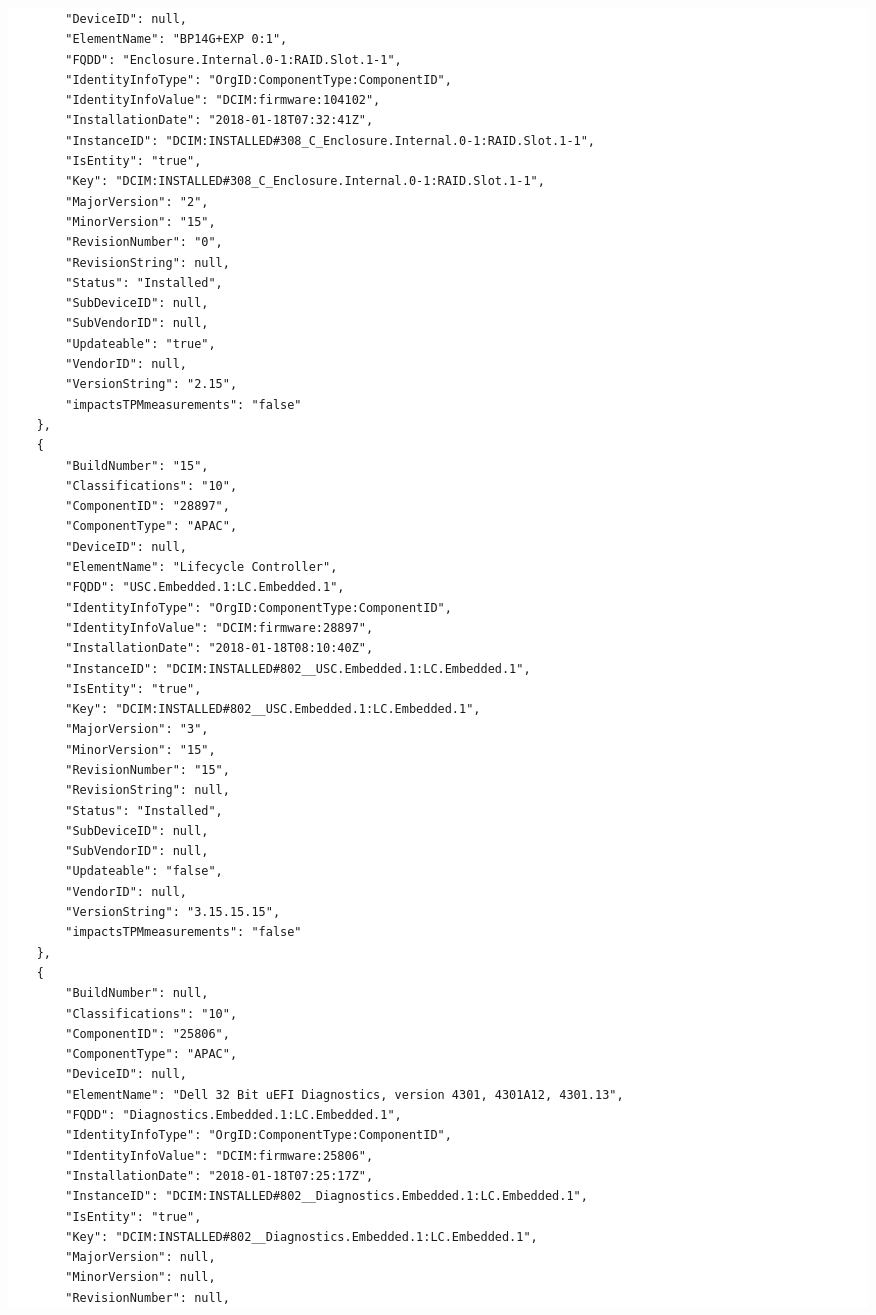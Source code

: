             "DeviceID": null, 
            "ElementName": "BP14G+EXP 0:1", 
            "FQDD": "Enclosure.Internal.0-1:RAID.Slot.1-1", 
            "IdentityInfoType": "OrgID:ComponentType:ComponentID", 
            "IdentityInfoValue": "DCIM:firmware:104102", 
            "InstallationDate": "2018-01-18T07:32:41Z", 
            "InstanceID": "DCIM:INSTALLED#308_C_Enclosure.Internal.0-1:RAID.Slot.1-1", 
            "IsEntity": "true", 
            "Key": "DCIM:INSTALLED#308_C_Enclosure.Internal.0-1:RAID.Slot.1-1", 
            "MajorVersion": "2", 
            "MinorVersion": "15", 
            "RevisionNumber": "0", 
            "RevisionString": null, 
            "Status": "Installed", 
            "SubDeviceID": null, 
            "SubVendorID": null, 
            "Updateable": "true", 
            "VendorID": null, 
            "VersionString": "2.15", 
            "impactsTPMmeasurements": "false"
        }, 
        {
            "BuildNumber": "15", 
            "Classifications": "10", 
            "ComponentID": "28897", 
            "ComponentType": "APAC", 
            "DeviceID": null, 
            "ElementName": "Lifecycle Controller", 
            "FQDD": "USC.Embedded.1:LC.Embedded.1", 
            "IdentityInfoType": "OrgID:ComponentType:ComponentID", 
            "IdentityInfoValue": "DCIM:firmware:28897", 
            "InstallationDate": "2018-01-18T08:10:40Z", 
            "InstanceID": "DCIM:INSTALLED#802__USC.Embedded.1:LC.Embedded.1", 
            "IsEntity": "true", 
            "Key": "DCIM:INSTALLED#802__USC.Embedded.1:LC.Embedded.1", 
            "MajorVersion": "3", 
            "MinorVersion": "15", 
            "RevisionNumber": "15", 
            "RevisionString": null, 
            "Status": "Installed", 
            "SubDeviceID": null, 
            "SubVendorID": null, 
            "Updateable": "false", 
            "VendorID": null, 
            "VersionString": "3.15.15.15", 
            "impactsTPMmeasurements": "false"
        }, 
        {
            "BuildNumber": null, 
            "Classifications": "10", 
            "ComponentID": "25806", 
            "ComponentType": "APAC", 
            "DeviceID": null, 
            "ElementName": "Dell 32 Bit uEFI Diagnostics, version 4301, 4301A12, 4301.13", 
            "FQDD": "Diagnostics.Embedded.1:LC.Embedded.1", 
            "IdentityInfoType": "OrgID:ComponentType:ComponentID", 
            "IdentityInfoValue": "DCIM:firmware:25806", 
            "InstallationDate": "2018-01-18T07:25:17Z", 
            "InstanceID": "DCIM:INSTALLED#802__Diagnostics.Embedded.1:LC.Embedded.1", 
            "IsEntity": "true", 
            "Key": "DCIM:INSTALLED#802__Diagnostics.Embedded.1:LC.Embedded.1", 
            "MajorVersion": null, 
            "MinorVersion": null, 
            "RevisionNumber": null, 
